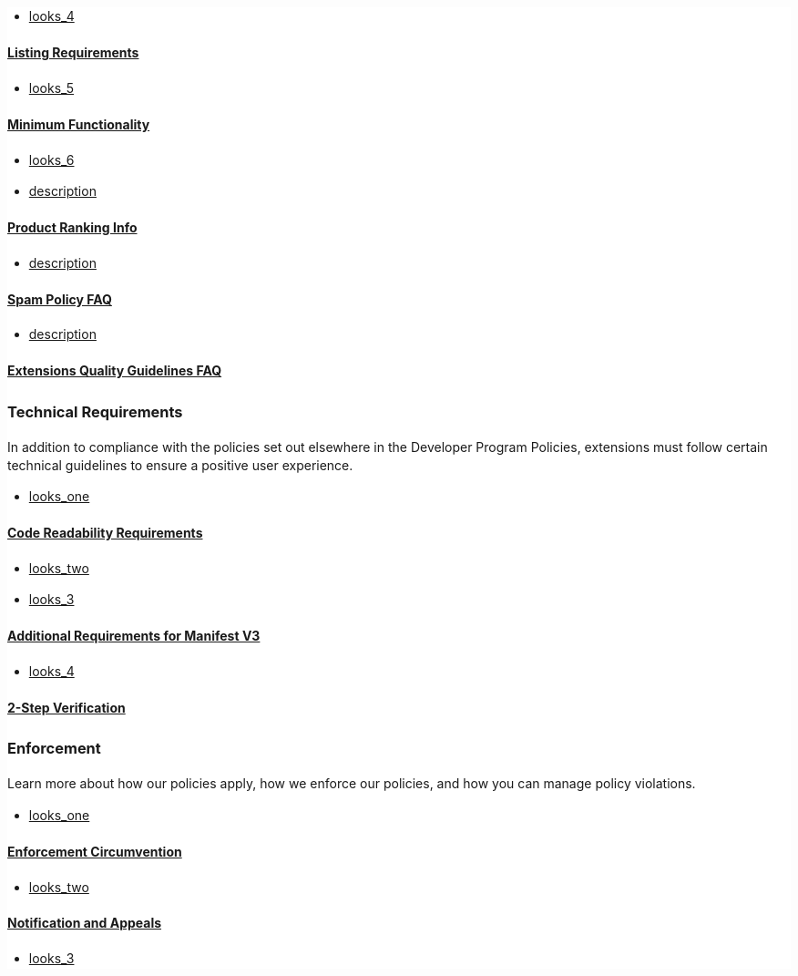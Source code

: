 
  * [ looks_4  ](https://developer.chrome.com/docs/webstore/program-policies/listing-requirements)
####  [ Listing Requirements ](https://developer.chrome.com/docs/webstore/program-policies/listing-requirements)
  * [ looks_5  ](https://developer.chrome.com/docs/webstore/program-policies/minimum-functionality)
####  [ Minimum Functionality ](https://developer.chrome.com/docs/webstore/program-policies/minimum-functionality)
  * [ looks_6  ](https://developer.chrome.com/docs/webstore/program-policies/chrome-apps)


  * [ description  ](https://developer.chrome.com/docs/webstore/discovery)
####  [ Product Ranking Info ](https://developer.chrome.com/docs/webstore/discovery)
  * [ description  ](https://developer.chrome.com/docs/webstore/program-policies/spam-faq)
####  [ Spam Policy FAQ ](https://developer.chrome.com/docs/webstore/program-policies/spam-faq)
  * [ description  ](https://developer.chrome.com/docs/webstore/program-policies/quality-guidelines-faq)
####  [ Extensions Quality Guidelines FAQ ](https://developer.chrome.com/docs/webstore/program-policies/quality-guidelines-faq)


###  Technical Requirements 
In addition to compliance with the policies set out elsewhere in the Developer Program Policies, extensions must follow certain technical guidelines to ensure a positive user experience. 
  * [ looks_one  ](https://developer.chrome.com/docs/webstore/program-policies/code-readability)
####  [ Code Readability Requirements ](https://developer.chrome.com/docs/webstore/program-policies/code-readability)
  * [ looks_two  ](https://developer.chrome.com/docs/webstore/program-policies/api-use)


  * [ looks_3  ](https://developer.chrome.com/docs/webstore/program-policies/mv3-requirements)
####  [ Additional Requirements for Manifest V3 ](https://developer.chrome.com/docs/webstore/program-policies/mv3-requirements)
  * [ looks_4  ](https://developer.chrome.com/docs/webstore/program-policies/two-step-verification)
####  [ 2-Step Verification ](https://developer.chrome.com/docs/webstore/program-policies/two-step-verification)


###  Enforcement 
Learn more about how our policies apply, how we enforce our policies, and how you can manage policy violations. 
  * [ looks_one  ](https://developer.chrome.com/docs/webstore/program-policies/enforcement)
####  [ Enforcement Circumvention ](https://developer.chrome.com/docs/webstore/program-policies/enforcement)
  * [ looks_two  ](https://developer.chrome.com/docs/webstore/program-policies/notification-and-appeals)
####  [ Notification and Appeals ](https://developer.chrome.com/docs/webstore/program-policies/notification-and-appeals)


  * [ looks_3  ](https://developer.chrome.com/docs/webstore/program-policies/repeat-abuse)



